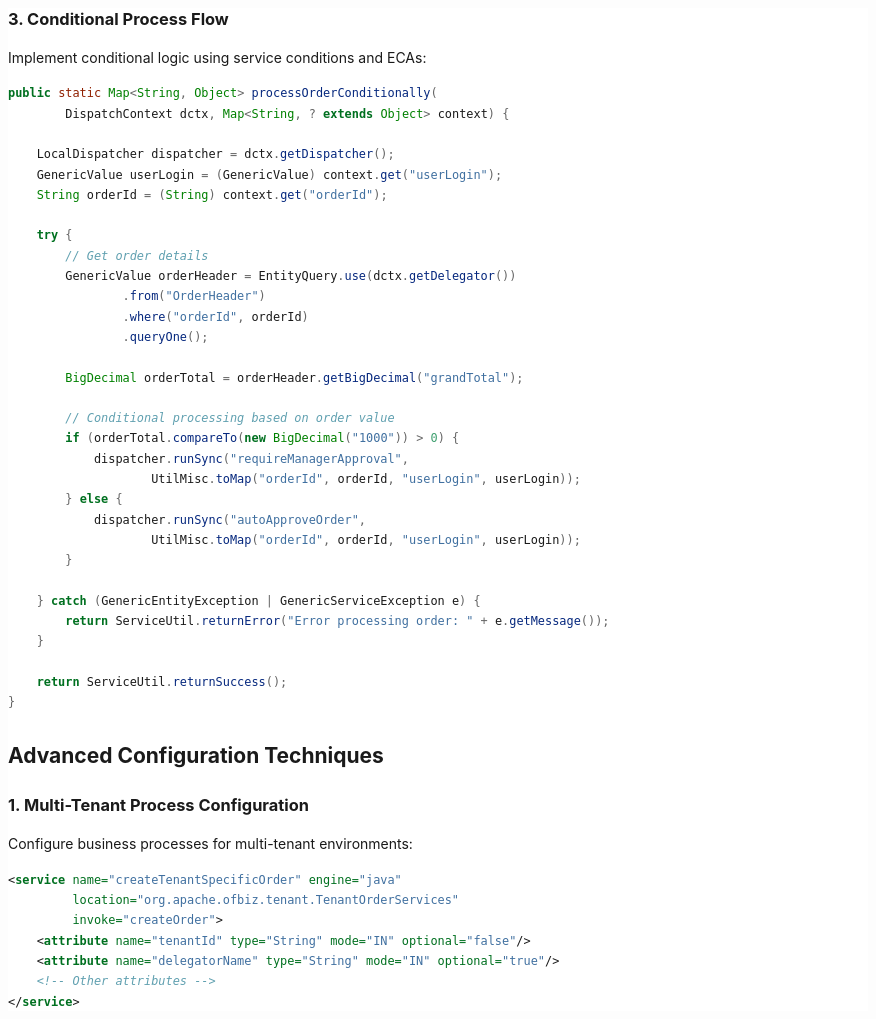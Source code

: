 ### 3. Conditional Process Flow

Implement conditional logic using service conditions and ECAs:

```java
public static Map<String, Object> processOrderConditionally(
        DispatchContext dctx, Map<String, ? extends Object> context) {
    
    LocalDispatcher dispatcher = dctx.getDispatcher();
    GenericValue userLogin = (GenericValue) context.get("userLogin");
    String orderId = (String) context.get("orderId");
    
    try {
        // Get order details
        GenericValue orderHeader = EntityQuery.use(dctx.getDelegator())
                .from("OrderHeader")
                .where("orderId", orderId)
                .queryOne();
        
        BigDecimal orderTotal = orderHeader.getBigDecimal("grandTotal");
        
        // Conditional processing based on order value
        if (orderTotal.compareTo(new BigDecimal("1000")) > 0) {
            dispatcher.runSync("requireManagerApproval", 
                    UtilMisc.toMap("orderId", orderId, "userLogin", userLogin));
        } else {
            dispatcher.runSync("autoApproveOrder", 
                    UtilMisc.toMap("orderId", orderId, "userLogin", userLogin));
        }
        
    } catch (GenericEntityException | GenericServiceException e) {
        return ServiceUtil.returnError("Error processing order: " + e.getMessage());
    }
    
    return ServiceUtil.returnSuccess();
}
```

## Advanced Configuration Techniques

### 1. Multi-Tenant Process Configuration

Configure business processes for multi-tenant environments:

```xml
<service name="createTenantSpecificOrder" engine="java"
         location="org.apache.ofbiz.tenant.TenantOrderServices"
         invoke="createOrder">
    <attribute name="tenantId" type="String" mode="IN" optional="false"/>
    <attribute name="delegatorName" type="String" mode="IN" optional="true"/>
    <!-- Other attributes -->
</service>
```
